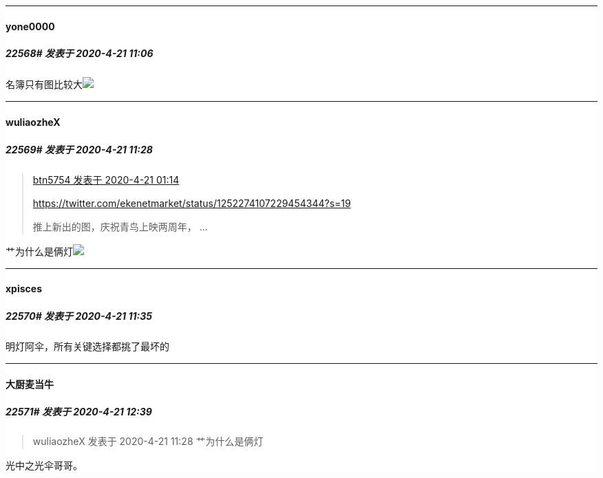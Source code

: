 
-----

####  yone0000  
##### 22568#       发表于 2020-4-21 11:06




名簿只有图比较大<img src="https://static.saraba1st.com/image/smiley/face2017/068.png" referrerpolicy="no-referrer">







-----

####  wuliaozheX  
##### 22569#       发表于 2020-4-21 11:28



<blockquote><a href="httphttps://bbs.saraba1st.com/2b/forum.php?mod=redirect&amp;goto=findpost&amp;pid=47149840&amp;ptid=1336553" target="_blank">btn5754 发表于 2020-4-21 01:14</a>

https://twitter.com/ekenetmarket/status/1252274107229454344?s=19

推上新出的图，庆祝青鸟上映两周年， ...</blockquote>
艹为什么是俩灯<img src="https://static.saraba1st.com/image/smiley/face2017/068.png" referrerpolicy="no-referrer">







-----

####  xpisces  
##### 22570#       发表于 2020-4-21 11:35




明灯阿伞，所有关键选择都挑了最坏的







-----

####  大厨麦当牛  
##### 22571#       发表于 2020-4-21 12:39



<blockquote>wuliaozheX 发表于 2020-4-21 11:28
艹为什么是俩灯</blockquote>
光中之光伞哥哥。

